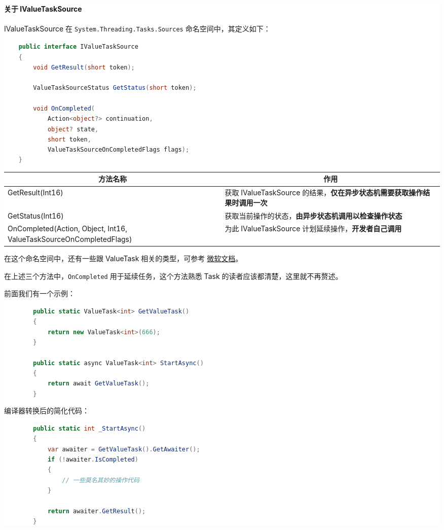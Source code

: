 #### 关于 IValueTaskSource 

IValueTaskSource 在 `System.Threading.Tasks.Sources` 命名空间中，其定义如下：

```csharp
    public interface IValueTaskSource
    {
        void GetResult(short token);

        ValueTaskSourceStatus GetStatus(short token);

        void OnCompleted(
            Action<object?> continuation, 
            object? state, 
            short token, 
            ValueTaskSourceOnCompletedFlags flags);
    }
```

| 方法名称                                                     | 作用                                                         |
| ------------------------------------------------------------ | ------------------------------------------------------------ |
| GetResult(Int16)                                             | 获取 IValueTaskSource 的结果，**仅在异步状态机需要获取操作结果时调用一次** |
| GetStatus(Int16)                                             | 获取当前操作的状态，**由异步状态机调用以检查操作状态**       |
| OnCompleted(Action, Object, Int16, ValueTaskSourceOnCompletedFlags) | 为此 IValueTaskSource 计划延续操作，**开发者自己调用**       |

在这个命名空间中，还有一些跟 ValueTask 相关的类型，可参考 [微软文档](https://docs.microsoft.com/zh-cn/dotnet/api/system.threading.tasks.sources.ivaluetasksource?view=net-5.0)。

在上述三个方法中，`OnCompleted` 用于延续任务，这个方法熟悉 Task 的读者应该都清楚，这里就不再赘述。



前面我们有一个示例：

```csharp
        public static ValueTask<int> GetValueTask()
        {
            return new ValueTask<int>(666);
        }

        public static async ValueTask<int> StartAsync()
        {
            return await GetValueTask();
        }
```

编译器转换后的简化代码：

```csharp
        public static int _StartAsync()
        {
            var awaiter = GetValueTask().GetAwaiter();
            if (!awaiter.IsCompleted)
            {
                // 一些莫名其妙的操作代码
            }

            return awaiter.GetResult();
        }
```
